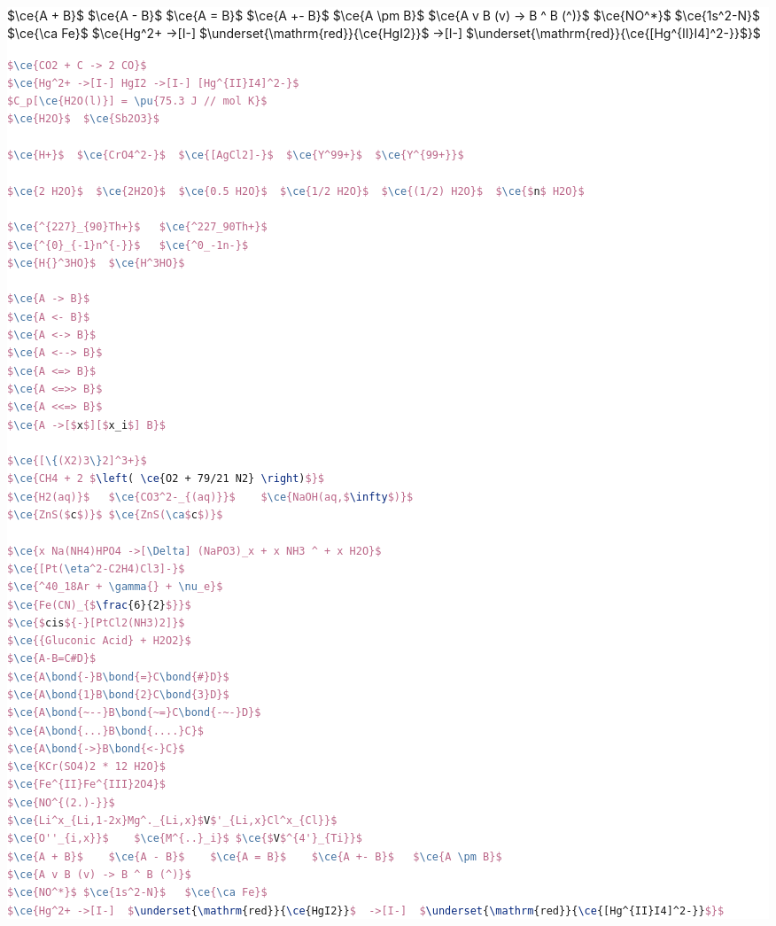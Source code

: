 $\ce{A + B}$	$\ce{A - B}$	$\ce{A = B}$	$\ce{A +- B}$	$\ce{A \pm B}$
$\ce{A v B (v) -> B ^ B (^)}$
$\ce{NO^*}$	$\ce{1s^2-N}$	$\ce{\ca Fe}$
$\ce{Hg^2+ ->[I-]  $\underset{\mathrm{red}}{\ce{HgI2}}$  ->[I-]  $\underset{\mathrm{red}}{\ce{[Hg^{II}I4]^2-}}$}$

```latex
$\ce{CO2 + C -> 2 CO}$
$\ce{Hg^2+ ->[I-] HgI2 ->[I-] [Hg^{II}I4]^2-}$
$C_p[\ce{H2O(l)}] = \pu{75.3 J // mol K}$
$\ce{H2O}$	$\ce{Sb2O3}$

$\ce{H+}$  $\ce{CrO4^2-}$  $\ce{[AgCl2]-}$  $\ce{Y^99+}$  $\ce{Y^{99+}}$

$\ce{2 H2O}$  $\ce{2H2O}$  $\ce{0.5 H2O}$  $\ce{1/2 H2O}$  $\ce{(1/2) H2O}$  $\ce{$n$ H2O}$

$\ce{^{227}_{90}Th+}$	$\ce{^227_90Th+}$
$\ce{^{0}_{-1}n^{-}}$	$\ce{^0_-1n-}$
$\ce{H{}^3HO}$	$\ce{H^3HO}$

$\ce{A -> B}$
$\ce{A <- B}$
$\ce{A <-> B}$
$\ce{A <--> B}$
$\ce{A <=> B}$
$\ce{A <=>> B}$
$\ce{A <<=> B}$
$\ce{A ->[$x$][$x_i$] B}$

$\ce{[\{(X2)3\}2]^3+}$
$\ce{CH4 + 2 $\left( \ce{O2 + 79/21 N2} \right)$}$
$\ce{H2(aq)}$	$\ce{CO3^2-_{(aq)}}$	$\ce{NaOH(aq,$\infty$)}$
$\ce{ZnS($c$)}$	$\ce{ZnS(\ca$c$)}$

$\ce{x Na(NH4)HPO4 ->[\Delta] (NaPO3)_x + x NH3 ^ + x H2O}$
$\ce{[Pt(\eta^2-C2H4)Cl3]-}$
$\ce{^40_18Ar + \gamma{} + \nu_e}$
$\ce{Fe(CN)_{$\frac{6}{2}$}}$ 
$\ce{$cis${-}[PtCl2(NH3)2]}$
$\ce{{Gluconic Acid} + H2O2}$
$\ce{A-B=C#D}$
$\ce{A\bond{-}B\bond{=}C\bond{#}D}$
$\ce{A\bond{1}B\bond{2}C\bond{3}D}$
$\ce{A\bond{~--}B\bond{~=}C\bond{-~-}D}$
$\ce{A\bond{...}B\bond{....}C}$
$\ce{A\bond{->}B\bond{<-}C}$
$\ce{KCr(SO4)2 * 12 H2O}$
$\ce{Fe^{II}Fe^{III}2O4}$
$\ce{NO^{(2.)-}}$
$\ce{Li^x_{Li,1-2x}Mg^._{Li,x}$V$'_{Li,x}Cl^x_{Cl}}$
$\ce{O''_{i,x}}$	$\ce{M^{..}_i}$	$\ce{$V$^{4'}_{Ti}}$
$\ce{A + B}$	$\ce{A - B}$	$\ce{A = B}$	$\ce{A +- B}$	$\ce{A \pm B}$
$\ce{A v B (v) -> B ^ B (^)}$
$\ce{NO^*}$	$\ce{1s^2-N}$	$\ce{\ca Fe}$
$\ce{Hg^2+ ->[I-]  $\underset{\mathrm{red}}{\ce{HgI2}}$  ->[I-]  $\underset{\mathrm{red}}{\ce{[Hg^{II}I4]^2-}}$}$
```


[id]: http://example.com/  "Optional Title Here"
[id]: http://example.com/  "Optional Title Here"